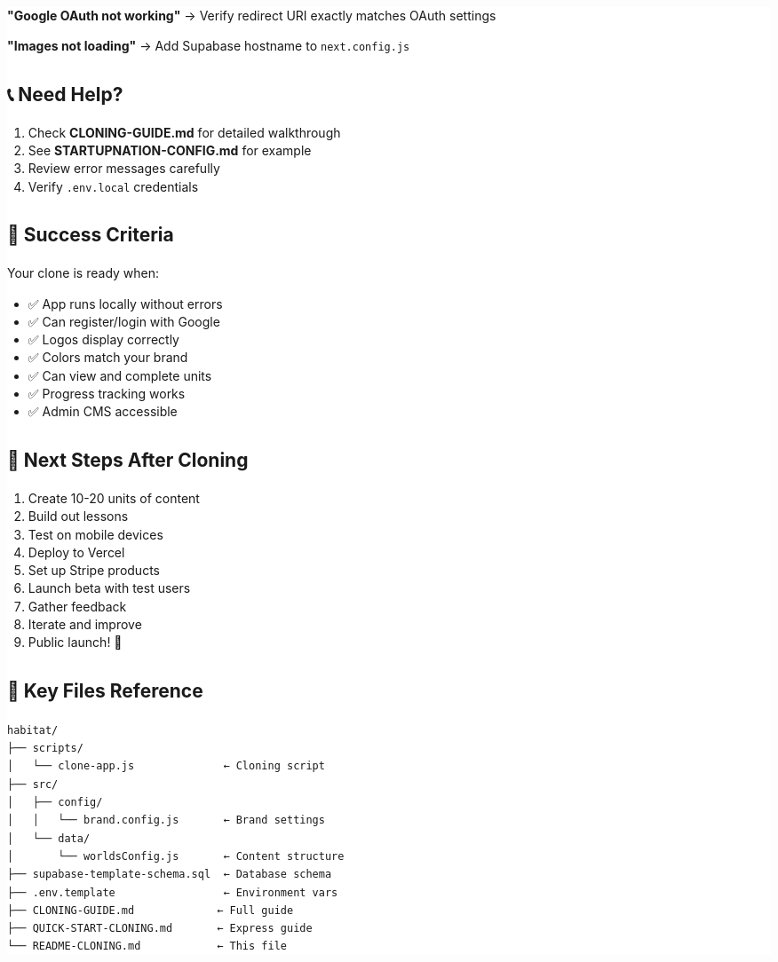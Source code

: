 **"Google OAuth not working"**
→ Verify redirect URI exactly matches OAuth settings

**"Images not loading"**
→ Add Supabase hostname to `next.config.js`

## 📞 Need Help?

1. Check **CLONING-GUIDE.md** for detailed walkthrough
2. See **STARTUPNATION-CONFIG.md** for example
3. Review error messages carefully
4. Verify `.env.local` credentials

## 🌟 Success Criteria

Your clone is ready when:
- ✅ App runs locally without errors
- ✅ Can register/login with Google
- ✅ Logos display correctly
- ✅ Colors match your brand
- ✅ Can view and complete units
- ✅ Progress tracking works
- ✅ Admin CMS accessible

## 🚀 Next Steps After Cloning

1. Create 10-20 units of content
2. Build out lessons
3. Test on mobile devices
4. Deploy to Vercel
5. Set up Stripe products
6. Launch beta with test users
7. Gather feedback
8. Iterate and improve
9. Public launch! 🎉

## 📁 Key Files Reference

```
habitat/
├── scripts/
│   └── clone-app.js              ← Cloning script
├── src/
│   ├── config/
│   │   └── brand.config.js       ← Brand settings
│   └── data/
│       └── worldsConfig.js       ← Content structure
├── supabase-template-schema.sql  ← Database schema
├── .env.template                 ← Environment vars
├── CLONING-GUIDE.md             ← Full guide
├── QUICK-START-CLONING.md       ← Express guide
└── README-CLONING.md            ← This file
```
